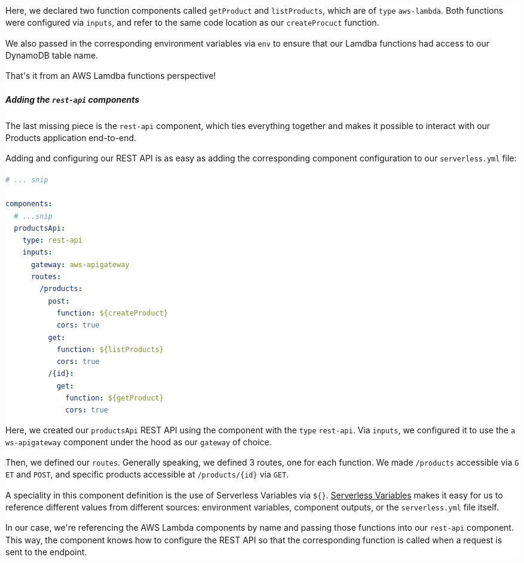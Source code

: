 Here, we declared two function components called `getProduct` and `listProducts`, which are of `type` `aws-lambda`. Both functions were configured via `inputs`, and refer to the same code location as our `createProcuct` function.

We also passed in the corresponding environment variables via `env` to ensure that our Lamdba functions had access to our DynamoDB table name.

That's it from an AWS Lamdba functions perspective!

##### Adding the `rest-api` components

The last missing piece is the `rest-api` component, which ties everything together and makes it possible to interact with our Products application end-to-end.

Adding and configuring our REST API is as easy as adding the corresponding component configuration to our `serverless.yml` file:

```yml
# ... snip

components:
  # ...snip
  productsApi:
    type: rest-api
    inputs:
      gateway: aws-apigateway
      routes:
        /products:
          post:
            function: ${createProduct}
            cors: true
          get:
            function: ${listProducts}
            cors: true
          /{id}:
            get:
              function: ${getProduct}
              cors: true
```

Here, we created our `productsApi` REST API using the component with the `type` `rest-api`. Via `inputs`, we configured it to use the `aws-apigateway` component under the hood as our `gateway` of choice.

Then, we defined our `routes`. Generally speaking, we defined 3 routes, one for each function. We made `/products` accessible via `GET` and `POST`, and specific products accessible at `/products/{id}` via `GET`.

A speciality in this component definition is the use of Serverless Variables via `${}`. [Serverless Variables](https://serverless.com/framework/docs/providers/aws/guide/variables/) makes it easy for us to reference different values from different sources: environment variables, component outputs, or the `serverless.yml` file itself.

In our case, we're referencing the AWS Lambda components by name and passing those functions into our `rest-api` component. This way, the component knows how to configure the REST API so that the corresponding function is called when a request is sent to the endpoint.
